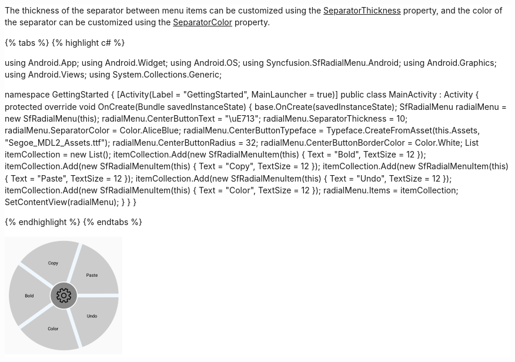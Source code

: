 The thickness of the separator between menu items can be customized using the [SeparatorThickness](https://help.syncfusion.com/cr/xamarin-android/Syncfusion.SfRadialMenu.Android.SfRadialMenu.html#Syncfusion_SfRadialMenu_Android_SfRadialMenu_SeparatorThickness) property, and the color of the separator can be customized using the [SeparatorColor](https://help.syncfusion.com/cr/xamarin-android/Syncfusion.SfRadialMenu.Android.SfRadialMenu.html#Syncfusion_SfRadialMenu_Android_SfRadialMenu_SeparatorColor) property.

{% tabs %}
{% highlight c# %}

using Android.App;
using Android.Widget;
using Android.OS;
using Syncfusion.SfRadialMenu.Android;
using Android.Graphics;
using Android.Views;
using System.Collections.Generic;

namespace GettingStarted
{
    [Activity(Label = "GettingStarted", MainLauncher = true)]
    public class MainActivity : Activity
    {
        protected override void OnCreate(Bundle savedInstanceState)
        {
            base.OnCreate(savedInstanceState);
            SfRadialMenu radialMenu = new SfRadialMenu(this);
            radialMenu.CenterButtonText = "\uE713";
            radialMenu.SeparatorThickness = 10;
            radialMenu.SeparatorColor = Color.AliceBlue;
            radialMenu.CenterButtonTypeface = Typeface.CreateFromAsset(this.Assets, "Segoe_MDL2_Assets.ttf");
            radialMenu.CenterButtonRadius = 32;
            radialMenu.CenterButtonBorderColor = Color.White;
            List<SfRadialMenuItem> itemCollection = new List<SfRadialMenuItem>();
            itemCollection.Add(new SfRadialMenuItem(this) { Text = "Bold", TextSize = 12 });
            itemCollection.Add(new SfRadialMenuItem(this) { Text = "Copy", TextSize = 12 });
            itemCollection.Add(new SfRadialMenuItem(this) { Text = "Paste", TextSize = 12 });
            itemCollection.Add(new SfRadialMenuItem(this) { Text = "Undo", TextSize = 12 });
            itemCollection.Add(new SfRadialMenuItem(this) { Text = "Color", TextSize = 12 });
            radialMenu.Items = itemCollection;
            SetContentView(radialMenu);
        }
    }
}

{% endhighlight %}
{% endtabs %}

![SeperatorThickness](images/SeperatorThickness.png)
